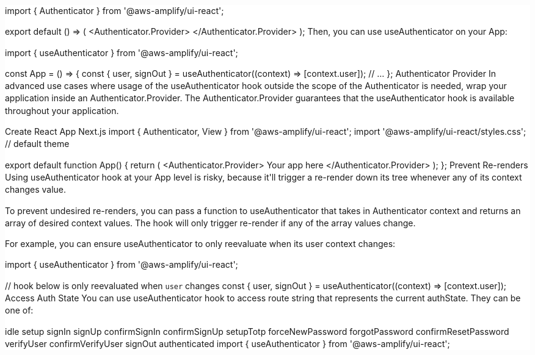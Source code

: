 import { Authenticator } from '@aws-amplify/ui-react';

export default () => (
<Authenticator.Provider>
<App />
</Authenticator.Provider>
);
Then, you can use useAuthenticator on your App:

import { useAuthenticator } from '@aws-amplify/ui-react';

const App = () => {
const { user, signOut } = useAuthenticator((context) => [context.user]);
// ...
};
Authenticator Provider
In advanced use cases where usage of the useAuthenticator hook outside the scope of the Authenticator is needed, wrap your application inside an Authenticator.Provider. The Authenticator.Provider guarantees that the useAuthenticator hook is available throughout your application.

Create React App
Next.js
import { Authenticator, View } from '@aws-amplify/ui-react';
import '@aws-amplify/ui-react/styles.css'; // default theme

export default function App() {
return (
<Authenticator.Provider>
<View>Your app here</View>
</Authenticator.Provider>
);
};
Prevent Re-renders
Using useAuthenticator hook at your App level is risky, because it'll trigger a re-render down its tree whenever any of its context changes value.

To prevent undesired re-renders, you can pass a function to useAuthenticator that takes in Authenticator context and returns an array of desired context values. The hook will only trigger re-render if any of the array values change.

For example, you can ensure useAuthenticator to only reevaluate when its user context changes:

import { useAuthenticator } from '@aws-amplify/ui-react';

// hook below is only reevaluated when `user` changes
const { user, signOut } = useAuthenticator((context) => [context.user]);
Access Auth State
You can use useAuthenticator hook to access route string that represents the current authState. They can be one of:

idle
setup
signIn
signUp
confirmSignIn
confirmSignUp
setupTotp
forceNewPassword
forgotPassword
confirmResetPassword
verifyUser
confirmVerifyUser
signOut
authenticated
import { useAuthenticator } from '@aws-amplify/ui-react';
